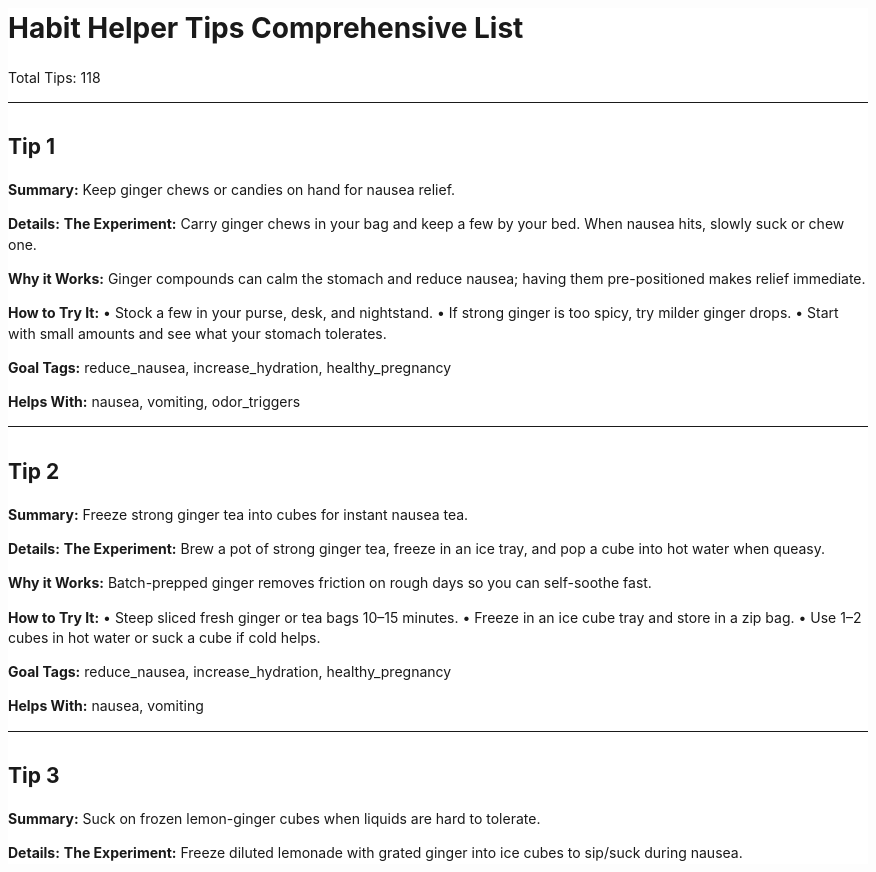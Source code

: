 # Habit Helper Tips Comprehensive List

Total Tips: 118

---

## Tip 1

**Summary:** Keep ginger chews or candies on hand for nausea relief.

**Details:**
**The Experiment:** Carry ginger chews in your bag and keep a few by your bed. When nausea hits, slowly suck or chew one.

**Why it Works:** Ginger compounds can calm the stomach and reduce nausea; having them pre-positioned makes relief immediate.

**How to Try It:**
• Stock a few in your purse, desk, and nightstand.
• If strong ginger is too spicy, try milder ginger drops.
• Start with small amounts and see what your stomach tolerates.

**Goal Tags:** reduce_nausea, increase_hydration, healthy_pregnancy

**Helps With:** nausea, vomiting, odor_triggers

---

## Tip 2

**Summary:** Freeze strong ginger tea into cubes for instant nausea tea.

**Details:**
**The Experiment:** Brew a pot of strong ginger tea, freeze in an ice tray, and pop a cube into hot water when queasy.

**Why it Works:** Batch-prepped ginger removes friction on rough days so you can self-soothe fast.

**How to Try It:**
• Steep sliced fresh ginger or tea bags 10–15 minutes.
• Freeze in an ice cube tray and store in a zip bag.
• Use 1–2 cubes in hot water or suck a cube if cold helps.

**Goal Tags:** reduce_nausea, increase_hydration, healthy_pregnancy

**Helps With:** nausea, vomiting

---

## Tip 3

**Summary:** Suck on frozen lemon-ginger cubes when liquids are hard to tolerate.

**Details:**
**The Experiment:** Freeze diluted lemonade with grated ginger into ice cubes to sip/suck during nausea.
